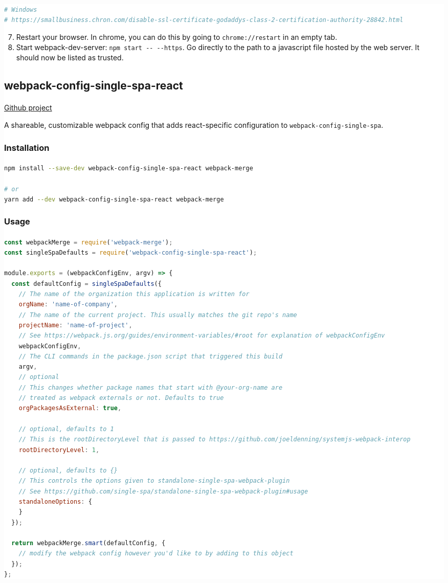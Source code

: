 ```sh
# Windows
# https://smallbusiness.chron.com/disable-ssl-certificate-godaddys-class-2-certification-authority-28842.html
```
7. Restart your browser. In chrome, you can do this by going to `chrome://restart` in an empty tab.
8. Start webpack-dev-server: `npm start -- --https`. Go directly to the path to a javascript file hosted by the web server. It should now be listed as trusted.

## webpack-config-single-spa-react

[Github project](https://github.com/single-spa/create-single-spa/tree/master/packages/webpack-config-single-spa-react)

A shareable, customizable webpack config that adds react-specific configuration to `webpack-config-single-spa`.

### Installation

```sh
npm install --save-dev webpack-config-single-spa-react webpack-merge

# or
yarn add --dev webpack-config-single-spa-react webpack-merge
```

### Usage

```js
const webpackMerge = require('webpack-merge');
const singleSpaDefaults = require('webpack-config-single-spa-react');

module.exports = (webpackConfigEnv, argv) => {
  const defaultConfig = singleSpaDefaults({
    // The name of the organization this application is written for
    orgName: 'name-of-company',
    // The name of the current project. This usually matches the git repo's name
    projectName: 'name-of-project',
    // See https://webpack.js.org/guides/environment-variables/#root for explanation of webpackConfigEnv
    webpackConfigEnv,
    // The CLI commands in the package.json script that triggered this build
    argv,
    // optional
    // This changes whether package names that start with @your-org-name are
    // treated as webpack externals or not. Defaults to true
    orgPackagesAsExternal: true,

    // optional, defaults to 1
    // This is the rootDirectoryLevel that is passed to https://github.com/joeldenning/systemjs-webpack-interop
    rootDirectoryLevel: 1,
    
    // optional, defaults to {}
    // This controls the options given to standalone-single-spa-webpack-plugin
    // See https://github.com/single-spa/standalone-single-spa-webpack-plugin#usage
    standaloneOptions: {
    }
  });

  return webpackMerge.smart(defaultConfig, {
    // modify the webpack config however you'd like to by adding to this object
  });
};
```
